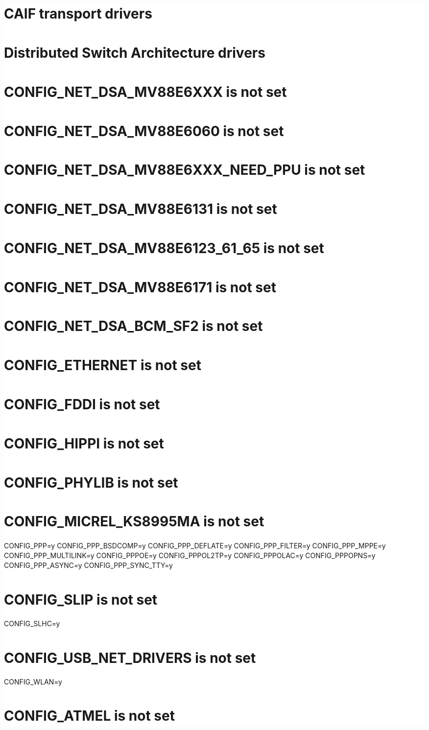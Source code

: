 #
# CAIF transport drivers
#

#
# Distributed Switch Architecture drivers
#
# CONFIG_NET_DSA_MV88E6XXX is not set
# CONFIG_NET_DSA_MV88E6060 is not set
# CONFIG_NET_DSA_MV88E6XXX_NEED_PPU is not set
# CONFIG_NET_DSA_MV88E6131 is not set
# CONFIG_NET_DSA_MV88E6123_61_65 is not set
# CONFIG_NET_DSA_MV88E6171 is not set
# CONFIG_NET_DSA_BCM_SF2 is not set
# CONFIG_ETHERNET is not set
# CONFIG_FDDI is not set
# CONFIG_HIPPI is not set
# CONFIG_PHYLIB is not set
# CONFIG_MICREL_KS8995MA is not set
CONFIG_PPP=y
CONFIG_PPP_BSDCOMP=y
CONFIG_PPP_DEFLATE=y
CONFIG_PPP_FILTER=y
CONFIG_PPP_MPPE=y
CONFIG_PPP_MULTILINK=y
CONFIG_PPPOE=y
CONFIG_PPPOL2TP=y
CONFIG_PPPOLAC=y
CONFIG_PPPOPNS=y
CONFIG_PPP_ASYNC=y
CONFIG_PPP_SYNC_TTY=y
# CONFIG_SLIP is not set
CONFIG_SLHC=y
# CONFIG_USB_NET_DRIVERS is not set
CONFIG_WLAN=y
# CONFIG_ATMEL is not set